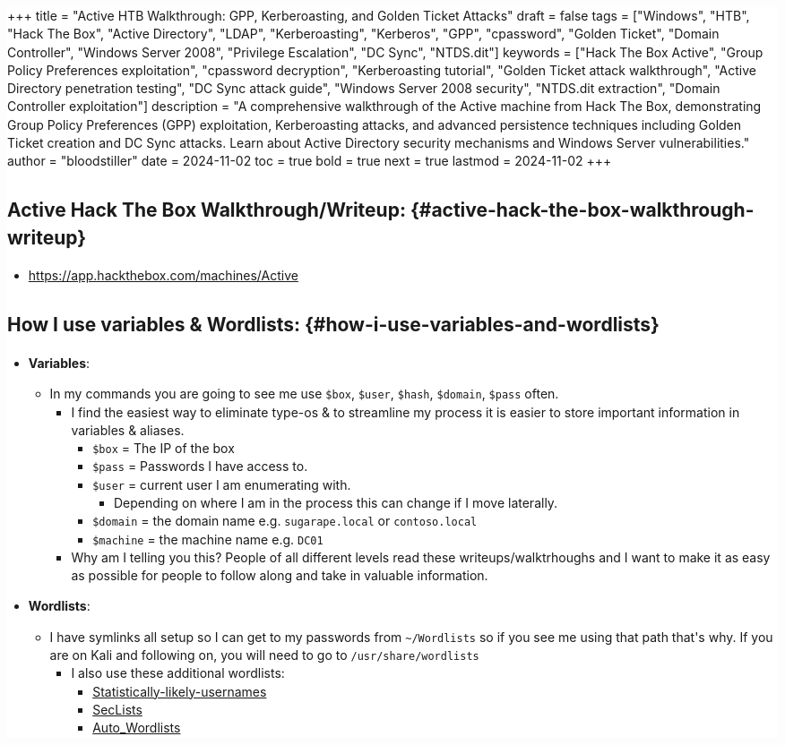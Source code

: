 +++
title = "Active HTB Walkthrough: GPP, Kerberoasting, and Golden Ticket Attacks"
draft = false
tags = ["Windows", "HTB", "Hack The Box", "Active Directory", "LDAP", "Kerberoasting", "Kerberos", "GPP", "cpassword", "Golden Ticket", "Domain Controller", "Windows Server 2008", "Privilege Escalation", "DC Sync", "NTDS.dit"]
keywords = ["Hack The Box Active", "Group Policy Preferences exploitation", "cpassword decryption", "Kerberoasting tutorial", "Golden Ticket attack walkthrough", "Active Directory penetration testing", "DC Sync attack guide", "Windows Server 2008 security", "NTDS.dit extraction", "Domain Controller exploitation"]
description = "A comprehensive walkthrough of the Active machine from Hack The Box, demonstrating Group Policy Preferences (GPP) exploitation, Kerberoasting attacks, and advanced persistence techniques including Golden Ticket creation and DC Sync attacks. Learn about Active Directory security mechanisms and Windows Server vulnerabilities."
author = "bloodstiller"
date = 2024-11-02
toc = true
bold = true
next = true
lastmod = 2024-11-02
+++

## Active Hack The Box Walkthrough/Writeup: {#active-hack-the-box-walkthrough-writeup}

-   <https://app.hackthebox.com/machines/Active>


## How I use variables &amp; Wordlists: {#how-i-use-variables-and-wordlists}

-   **Variables**:
    -   In my commands you are going to see me use `$box`, `$user`, `$hash`, `$domain`, `$pass` often.
        -   I find the easiest way to eliminate type-os &amp; to streamline my process it is easier to store important information in variables &amp; aliases.
            -   `$box` = The IP of the box
            -   `$pass` = Passwords I have access to.
            -   `$user` = current user I am enumerating with.
                -   Depending on where I am in the process this can change if I move laterally.
            -   `$domain` = the domain name e.g. `sugarape.local` or `contoso.local`
            -   `$machine` = the machine name e.g. `DC01`
        -   Why am I telling you this? People of all different levels read these writeups/walktrhoughs and I want to make it as easy as possible for people to follow along and take in valuable information.

-   **Wordlists**:
    -   I have symlinks all setup so I can get to my passwords from `~/Wordlists` so if you see me using that path that's why. If you are on Kali and following on, you will need to go to `/usr/share/wordlists`
        -   I also use these additional wordlists:
            -   [Statistically-likely-usernames](https://github.com/insidetrust/statistically-likely-usernames)
            -   [SecLists](https://github.com/danielmiessler/SecLists)
            -   [Auto_Wordlists](https://github.com/carlospolop/Auto_Wordlists)
